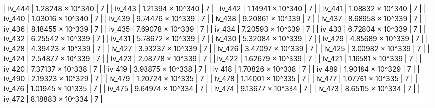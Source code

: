 | iv_444 | 1.28248 × 10^340 | 7 |
| iv_443 | 1.21394 × 10^340 | 7 |
| iv_442 | 1.14941 × 10^340 | 7 |
| iv_441 | 1.08832 × 10^340 | 7 |
| iv_440 | 1.03016 × 10^340 | 7 |
| iv_439 | 9.74476 × 10^339 | 7 |
| iv_438 | 9.20861 × 10^339 | 7 |
| iv_437 | 8.68958 × 10^339 | 7 |
| iv_436 | 8.18455 × 10^339 | 7 |
| iv_435 | 7.69078 × 10^339 | 7 |
| iv_434 | 7.20593 × 10^339 | 7 |
| iv_433 | 6.72804 × 10^339 | 7 |
| iv_432 | 6.25542 × 10^339 | 7 |
| iv_431 | 5.78672 × 10^339 | 7 |
| iv_430 | 5.32084 × 10^339 | 7 |
| iv_429 | 4.85689 × 10^339 | 7 |
| iv_428 | 4.39423 × 10^339 | 7 |
| iv_427 | 3.93237 × 10^339 | 7 |
| iv_426 | 3.47097 × 10^339 | 7 |
| iv_425 | 3.00982 × 10^339 | 7 |
| iv_424 | 2.54877 × 10^339 | 7 |
| iv_423 | 2.08778 × 10^339 | 7 |
| iv_422 | 1.62679 × 10^339 | 7 |
| iv_421 | 1.16581 × 10^339 | 7 |
| iv_420 | 7.37137 × 10^338 | 7 |
| iv_419 | 3.98875 × 10^338 | 7 |
| iv_418 | 1.70826 × 10^338 | 7 |
| iv_489 | 1.90184 × 10^329 | 7 |
| iv_490 | 2.19323 × 10^329 | 7 |
| iv_479 | 1.20724 × 10^335 | 7 |
| iv_478 | 1.14001 × 10^335 | 7 |
| iv_477 | 1.07761 × 10^335 | 7 |
| iv_476 | 1.01945 × 10^335 | 7 |
| iv_475 | 9.64974 × 10^334 | 7 |
| iv_474 | 9.13677 × 10^334 | 7 |
| iv_473 | 8.65115 × 10^334 | 7 |
| iv_472 | 8.18883 × 10^334 | 7 |